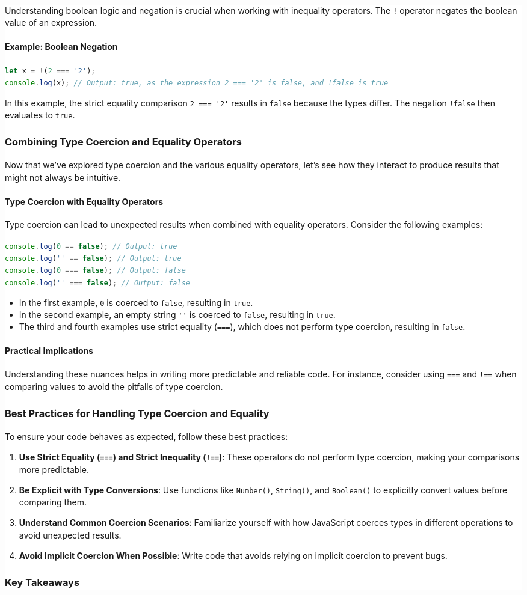 Understanding boolean logic and negation is crucial when working with inequality operators. The `!` operator negates the boolean value of an expression.

#### Example: Boolean Negation

```javascript
let x = !(2 === '2');
console.log(x); // Output: true, as the expression 2 === '2' is false, and !false is true
```

In this example, the strict equality comparison `2 === '2'` results in `false` because the types differ. The negation `!false` then evaluates to `true`.

### Combining Type Coercion and Equality Operators

Now that we’ve explored type coercion and the various equality operators, let’s see how they interact to produce results that might not always be intuitive.

#### Type Coercion with Equality Operators

Type coercion can lead to unexpected results when combined with equality operators. Consider the following examples:

```javascript
console.log(0 == false); // Output: true
console.log('' == false); // Output: true
console.log(0 === false); // Output: false
console.log('' === false); // Output: false
```

- In the first example, `0` is coerced to `false`, resulting in `true`.
- In the second example, an empty string `''` is coerced to `false`, resulting in `true`.
- The third and fourth examples use strict equality (`===`), which does not perform type coercion, resulting in `false`.

#### Practical Implications

Understanding these nuances helps in writing more predictable and reliable code. For instance, consider using `===` and `!==` when comparing values to avoid the pitfalls of type coercion.

### Best Practices for Handling Type Coercion and Equality

To ensure your code behaves as expected, follow these best practices:

1. **Use Strict Equality (`===`) and Strict Inequality (`!==`)**: These operators do not perform type coercion, making your comparisons more predictable.
   
2. **Be Explicit with Type Conversions**: Use functions like `Number()`, `String()`, and `Boolean()` to explicitly convert values before comparing them.

3. **Understand Common Coercion Scenarios**: Familiarize yourself with how JavaScript coerces types in different operations to avoid unexpected results.

4. **Avoid Implicit Coercion When Possible**: Write code that avoids relying on implicit coercion to prevent bugs.

### Key Takeaways
